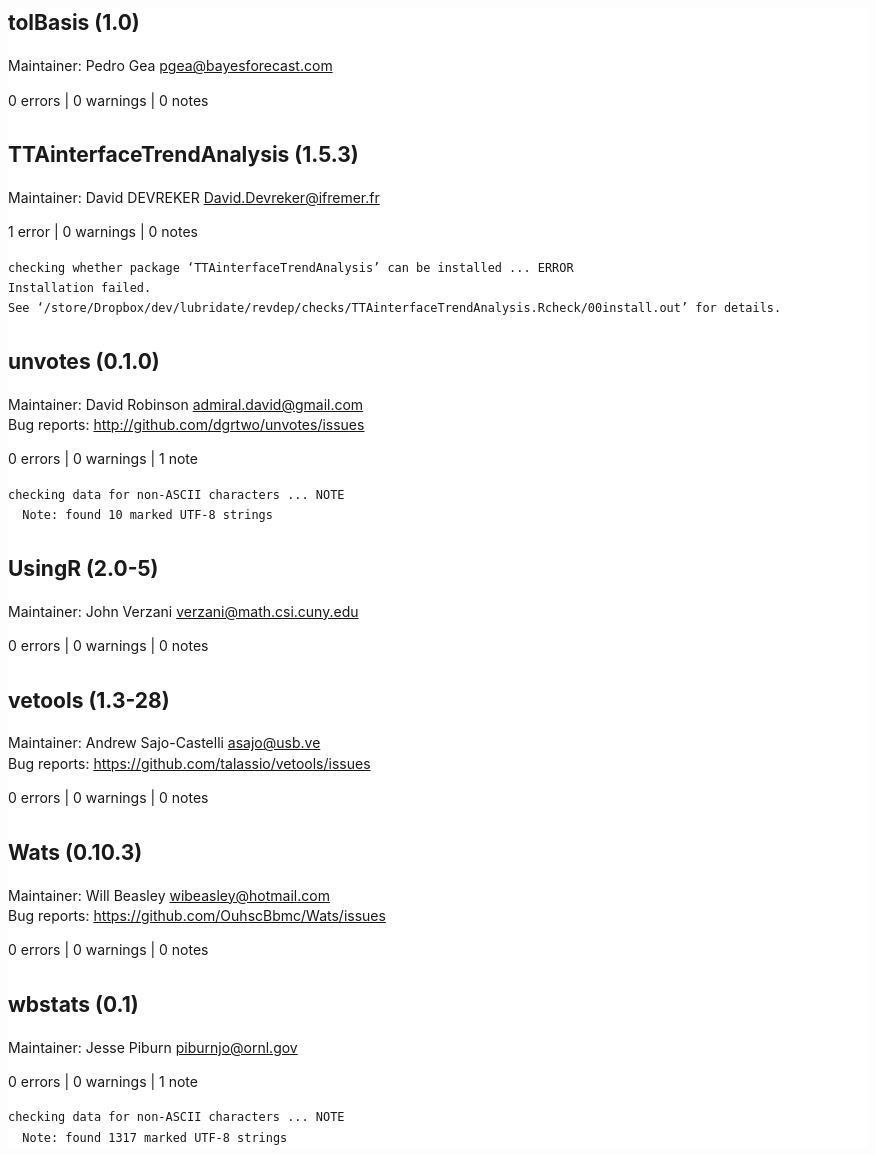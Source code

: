 ## tolBasis (1.0)
Maintainer: Pedro Gea <pgea@bayesforecast.com>

0 errors | 0 warnings | 0 notes

## TTAinterfaceTrendAnalysis (1.5.3)
Maintainer: David DEVREKER <David.Devreker@ifremer.fr>

1 error  | 0 warnings | 0 notes

```
checking whether package ‘TTAinterfaceTrendAnalysis’ can be installed ... ERROR
Installation failed.
See ‘/store/Dropbox/dev/lubridate/revdep/checks/TTAinterfaceTrendAnalysis.Rcheck/00install.out’ for details.
```

## unvotes (0.1.0)
Maintainer: David Robinson <admiral.david@gmail.com>  
Bug reports: http://github.com/dgrtwo/unvotes/issues

0 errors | 0 warnings | 1 note 

```
checking data for non-ASCII characters ... NOTE
  Note: found 10 marked UTF-8 strings
```

## UsingR (2.0-5)
Maintainer: John Verzani <verzani@math.csi.cuny.edu>

0 errors | 0 warnings | 0 notes

## vetools (1.3-28)
Maintainer: Andrew Sajo-Castelli <asajo@usb.ve>  
Bug reports: https://github.com/talassio/vetools/issues

0 errors | 0 warnings | 0 notes

## Wats (0.10.3)
Maintainer: Will Beasley <wibeasley@hotmail.com>  
Bug reports: https://github.com/OuhscBbmc/Wats/issues

0 errors | 0 warnings | 0 notes

## wbstats (0.1)
Maintainer: Jesse Piburn <piburnjo@ornl.gov>

0 errors | 0 warnings | 1 note 

```
checking data for non-ASCII characters ... NOTE
  Note: found 1317 marked UTF-8 strings
```
